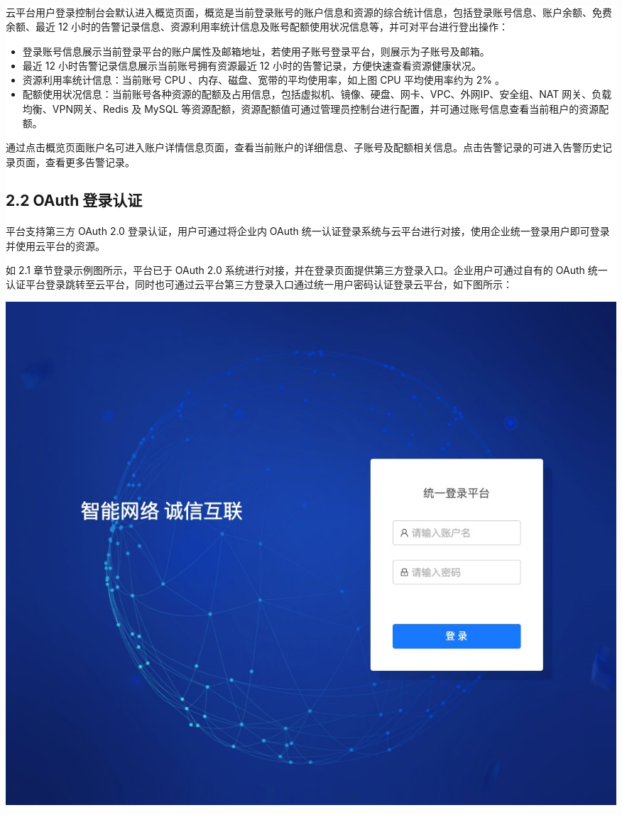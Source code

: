 
云平台用户登录控制台会默认进入概览页面，概览是当前登录账号的账户信息和资源的综合统计信息，包括登录账号信息、账户余额、免费余额、最近 12 小时的告警记录信息、资源利用率统计信息及账号配额使用状况信息等，并可对平台进行登出操作：

- 登录账号信息展示当前登录平台的账户属性及邮箱地址，若使用子账号登录平台，则展示为子账号及邮箱。
- 最近 12 小时告警记录信息展示当前账号拥有资源最近 12 小时的告警记录，方便快速查看资源健康状况。
- 资源利用率统计信息：当前账号 CPU 、内存、磁盘、宽带的平均使用率，如上图 CPU 平均使用率约为 2% 。
- 配额使用状况信息：当前账号各种资源的配额及占用信息，包括虚拟机、镜像、硬盘、网卡、VPC、外网IP、安全组、NAT 网关、负载均衡、VPN网关、Redis 及 MySQL 等资源配额，资源配额值可通过管理员控制台进行配置，并可通过账号信息查看当前租户的资源配额。

通过点击概览页面账户名可进入账户详情信息页面，查看当前账户的详细信息、子账号及配额相关信息。点击告警记录的可进入告警历史记录页面，查看更多告警记录。

## 2.2 OAuth 登录认证

平台支持第三方 OAuth 2.0 登录认证，用户可通过将企业内 OAuth 统一认证登录系统与云平台进行对接，使用企业统一登录用户即可登录并使用云平台的资源。

如 2.1 章节登录示例图所示，平台已于 OAuth 2.0 系统进行对接，并在登录页面提供第三方登录入口。企业用户可通过自有的 OAuth 统一认证平台登录跳转至云平台，同时也可通过云平台第三方登录入口通过统一用户密码认证登录云平台，如下图所示：

![OAuth](../images/userguide/OAuth.png)
